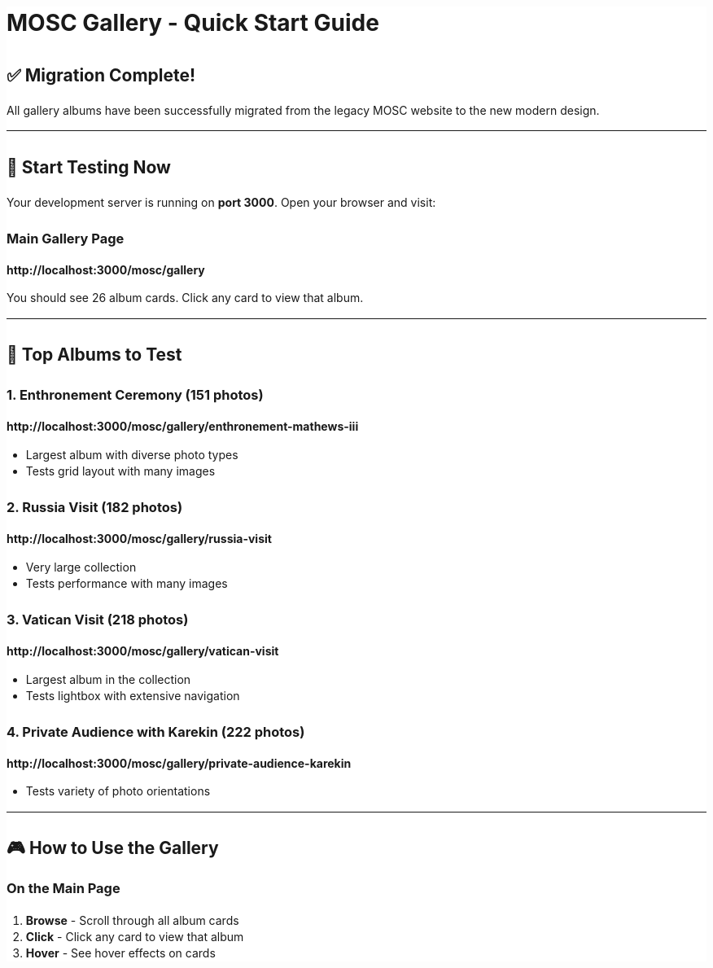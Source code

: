 # MOSC Gallery - Quick Start Guide

## ✅ Migration Complete!

All gallery albums have been successfully migrated from the legacy MOSC website to the new modern design.

---

## 🚀 Start Testing Now

Your development server is running on **port 3000**. Open your browser and visit:

### Main Gallery Page
**http://localhost:3000/mosc/gallery**

You should see 26 album cards. Click any card to view that album.

---

## 📸 Top Albums to Test

### 1. Enthronement Ceremony (151 photos)
**http://localhost:3000/mosc/gallery/enthronement-mathews-iii**
- Largest album with diverse photo types
- Tests grid layout with many images

### 2. Russia Visit (182 photos)
**http://localhost:3000/mosc/gallery/russia-visit**
- Very large collection
- Tests performance with many images

### 3. Vatican Visit (218 photos)
**http://localhost:3000/mosc/gallery/vatican-visit**
- Largest album in the collection
- Tests lightbox with extensive navigation

### 4. Private Audience with Karekin (222 photos)
**http://localhost:3000/mosc/gallery/private-audience-karekin**
- Tests variety of photo orientations

---

## 🎮 How to Use the Gallery

### On the Main Page
1. **Browse** - Scroll through all album cards
2. **Click** - Click any card to view that album
3. **Hover** - See hover effects on cards
